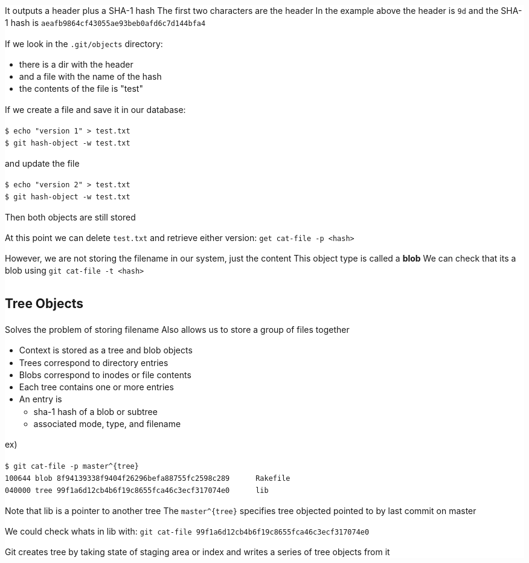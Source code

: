 It outputs a header plus a SHA-1 hash
The first two characters are the header
In the example above the header is `9d` and the SHA-1 hash is `aeafb9864cf43055ae93beb0afd6c7d144bfa4`

If we look in the `.git/objects` directory:
  * there is a dir with the header
  * and a file with the name of the hash
  * the contents of the file is "test"

If we create a file and save it in our database:
```
$ echo "version 1" > test.txt
$ git hash-object -w test.txt
```
and update the file
```
$ echo "version 2" > test.txt
$ git hash-object -w test.txt
```

Then both objects are still stored

At this point we can delete `test.txt` and retrieve either version:
`get cat-file -p <hash>`

However, we are not storing the filename in our system, just the content
This object type is called a **blob**
We can check that its a blob using `git cat-file -t <hash>`

## Tree Objects

Solves the problem of storing filename
Also allows us to store a group of files together

* Context is stored as a tree and blob objects
* Trees correspond to directory entries
* Blobs correspond to inodes or file contents
* Each tree contains one or more entries
* An entry is
    * sha-1 hash of a blob or subtree
    * associated mode, type, and filename

ex) 
```
$ git cat-file -p master^{tree}
100644 blob 8f94139338f9404f26296befa88755fc2598c289      Rakefile
040000 tree 99f1a6d12cb4b6f19c8655fca46c3ecf317074e0      lib
```

Note that lib is a pointer to another tree
The `master^{tree}` specifies tree objected pointed to by last commit on master

We could check whats in lib with:
`git cat-file 99f1a6d12cb4b6f19c8655fca46c3ecf317074e0`

Git creates tree by taking state of staging area or index and writes a series of tree objects from it
